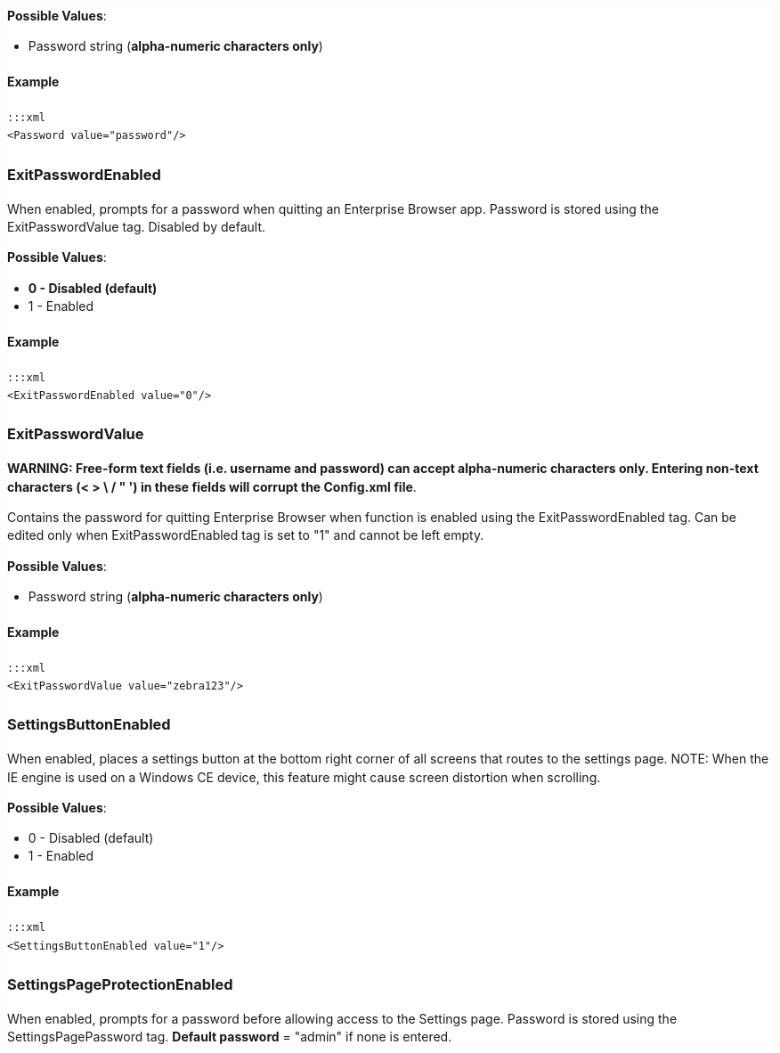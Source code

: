 **Possible Values**:

* Password string (**alpha-numeric characters only**)

#### Example
	:::xml
	<Password value="password"/>


### ExitPasswordEnabled 
When enabled, prompts for a password when quitting an Enterprise Browser app. Password is stored using the ExitPasswordValue tag. Disabled by default. 

**Possible Values**:

* **0 - Disabled (default)**
* 1 - Enabled

#### Example

	:::xml
	<ExitPasswordEnabled value="0"/>

### ExitPasswordValue 
**WARNING: Free-form text fields (i.e. username and password) can accept alpha-numeric characters only. Entering non-text characters (< > \ / " ') in these fields will corrupt the Config.xml file**. 

Contains the password for quitting Enterprise Browser when function is enabled using the ExitPasswordEnabled tag. Can be edited only when ExitPasswordEnabled tag is set to "1" and cannot be left empty.  

**Possible Values**:

* Password string (**alpha-numeric characters only**) 

#### Example

	:::xml
	<ExitPasswordValue value="zebra123"/>

### SettingsButtonEnabled 
When enabled, places a settings button at the bottom right corner of all screens that routes to the settings page. NOTE: When the IE engine is used on a Windows CE device, this feature might cause screen distortion when scrolling. 

**Possible Values**:

* 0 - Disabled (default)
* 1 - Enabled


#### Example

	:::xml
	<SettingsButtonEnabled value="1"/>

### SettingsPageProtectionEnabled 
When enabled, prompts for a password before allowing access to the Settings page. Password is stored using the SettingsPagePassword tag. **Default password** = "admin" if none is entered.
